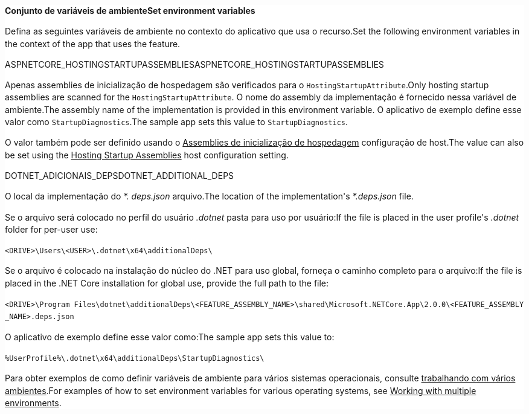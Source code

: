 <span data-ttu-id="6542c-153">**Conjunto de variáveis de ambiente**</span><span class="sxs-lookup"><span data-stu-id="6542c-153">**Set environment variables**</span></span>

<span data-ttu-id="6542c-154">Defina as seguintes variáveis de ambiente no contexto do aplicativo que usa o recurso.</span><span class="sxs-lookup"><span data-stu-id="6542c-154">Set the following environment variables in the context of the app that uses the feature.</span></span>

<span data-ttu-id="6542c-155">ASPNETCORE\_HOSTINGSTARTUPASSEMBLIES</span><span class="sxs-lookup"><span data-stu-id="6542c-155">ASPNETCORE\_HOSTINGSTARTUPASSEMBLIES</span></span>

<span data-ttu-id="6542c-156">Apenas assemblies de inicialização de hospedagem são verificados para o `HostingStartupAttribute`.</span><span class="sxs-lookup"><span data-stu-id="6542c-156">Only hosting startup assemblies are scanned for the `HostingStartupAttribute`.</span></span> <span data-ttu-id="6542c-157">O nome do assembly da implementação é fornecido nessa variável de ambiente.</span><span class="sxs-lookup"><span data-stu-id="6542c-157">The assembly name of the implementation is provided in this environment variable.</span></span> <span data-ttu-id="6542c-158">O aplicativo de exemplo define esse valor como `StartupDiagnostics`.</span><span class="sxs-lookup"><span data-stu-id="6542c-158">The sample app sets this value to `StartupDiagnostics`.</span></span>

<span data-ttu-id="6542c-159">O valor também pode ser definido usando o [Assemblies de inicialização de hospedagem](xref:fundamentals/hosting#hosting-startup-assemblies) configuração de host.</span><span class="sxs-lookup"><span data-stu-id="6542c-159">The value can also be set using the [Hosting Startup Assemblies](xref:fundamentals/hosting#hosting-startup-assemblies) host configuration setting.</span></span>

<span data-ttu-id="6542c-160">DOTNET\_ADICIONAIS\_DEPS</span><span class="sxs-lookup"><span data-stu-id="6542c-160">DOTNET\_ADDITIONAL\_DEPS</span></span>

<span data-ttu-id="6542c-161">O local da implementação do  *\*. deps.json* arquivo.</span><span class="sxs-lookup"><span data-stu-id="6542c-161">The location of the implementation's *\*.deps.json* file.</span></span>

<span data-ttu-id="6542c-162">Se o arquivo será colocado no perfil do usuário *.dotnet* pasta para uso por usuário:</span><span class="sxs-lookup"><span data-stu-id="6542c-162">If the file is placed in the user profile's *.dotnet* folder for per-user use:</span></span>

```
<DRIVE>\Users\<USER>\.dotnet\x64\additionalDeps\
```

<span data-ttu-id="6542c-163">Se o arquivo é colocado na instalação do núcleo do .NET para uso global, forneça o caminho completo para o arquivo:</span><span class="sxs-lookup"><span data-stu-id="6542c-163">If the file is placed in the .NET Core installation for global use, provide the full path to the file:</span></span>

```
<DRIVE>\Program Files\dotnet\additionalDeps\<FEATURE_ASSEMBLY_NAME>\shared\Microsoft.NETCore.App\2.0.0\<FEATURE_ASSEMBLY_NAME>.deps.json
```

<span data-ttu-id="6542c-164">O aplicativo de exemplo define esse valor como:</span><span class="sxs-lookup"><span data-stu-id="6542c-164">The sample app sets this value to:</span></span>

```
%UserProfile%\.dotnet\x64\additionalDeps\StartupDiagnostics\
```

<span data-ttu-id="6542c-165">Para obter exemplos de como definir variáveis de ambiente para vários sistemas operacionais, consulte [trabalhando com vários ambientes](xref:fundamentals/environments).</span><span class="sxs-lookup"><span data-stu-id="6542c-165">For examples of how to set environment variables for various operating systems, see [Working with multiple environments](xref:fundamentals/environments).</span></span>
